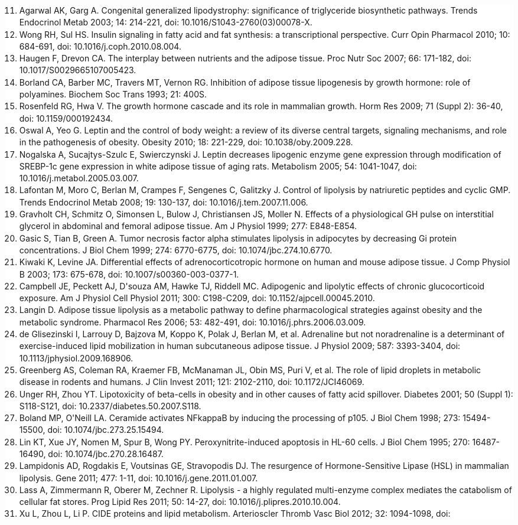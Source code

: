 11. Agarwal AK, Garg A. Congenital generalized lipodystrophy: significance of triglyceride biosynthetic pathways. Trends Endocrinol Metab 2003; 14: 214-221, doi: 10.1016/S1043-2760(03)00078-X.
12. Wong RH, Sul HS. Insulin signaling in fatty acid and fat synthesis: a transcriptional perspective. Curr Opin Pharmacol 2010; 10: 684-691, doi: 10.1016/j.coph.2010.08.004.
13. Haugen F, Drevon CA. The interplay between nutrients and the adipose tissue. Proc Nutr Soc 2007; 66: 171-182, doi: 10.1017/S0029665107005423.
14. Borland CA, Barber MC, Travers MT, Vernon RG. Inhibition of adipose tissue lipogenesis by growth hormone: role of polyamines. Biochem Soc Trans 1993; 21: 400S.
15. Rosenfeld RG, Hwa V. The growth hormone cascade and its role in mammalian growth. Horm Res 2009; 71 (Suppl 2): 36-40, doi: 10.1159/000192434.
16. Oswal A, Yeo G. Leptin and the control of body weight: a review of its diverse central targets, signaling mechanisms,
and role in the pathogenesis of obesity. Obesity 2010; 18: 221-229, doi: 10.1038/oby.2009.228.
17. Nogalska A, Sucajtys-Szulc E, Swierczynski J. Leptin decreases lipogenic enzyme gene expression through modification of SREBP-1c gene expression in white adipose tissue of aging rats. Metabolism 2005; 54: 1041-1047, doi: 10.1016/j.metabol.2005.03.007.
18. Lafontan M, Moro C, Berlan M, Crampes F, Sengenes C, Galitzky J. Control of lipolysis by natriuretic peptides and cyclic GMP. Trends Endocrinol Metab 2008; 19: 130-137, doi: 10.1016/j.tem.2007.11.006.
19. Gravholt CH, Schmitz O, Simonsen L, Bulow J, Christiansen JS, Moller N. Effects of a physiological GH pulse on interstitial glycerol in abdominal and femoral adipose tissue. Am J Physiol 1999; 277: E848-E854.
20. Gasic S, Tian B, Green A. Tumor necrosis factor alpha stimulates lipolysis in adipocytes by decreasing Gi protein concentrations. J Biol Chem 1999; 274: 6770-6775, doi: 10.1074/jbc.274.10.6770.
21. Kiwaki K, Levine JA. Differential effects of adrenocorticotropic hormone on human and mouse adipose tissue. J Comp Physiol B 2003; 173: 675-678, doi: 10.1007/s00360-003-0377-1.
22. Campbell JE, Peckett AJ, D'souza AM, Hawke TJ, Riddell MC. Adipogenic and lipolytic effects of chronic glucocorticoid exposure. Am J Physiol Cell Physiol 2011; 300: C198-C209, doi: 10.1152/ajpcell.00045.2010.
23. Langin D. Adipose tissue lipolysis as a metabolic pathway to define pharmacological strategies against obesity and the metabolic syndrome. Pharmacol Res 2006; 53: 482-491, doi: 10.1016/j.phrs.2006.03.009.
24. de Glisezinski I, Larrouy D, Bajzova M, Koppo K, Polak J, Berlan M, et al. Adrenaline but not noradrenaline is a determinant of exercise-induced lipid mobilization in human subcutaneous adipose tissue. J Physiol 2009; 587: 3393-3404, doi: 10.1113/jphysiol.2009.168906.
25. Greenberg AS, Coleman RA, Kraemer FB, McManaman JL, Obin MS, Puri V, et al. The role of lipid droplets in metabolic disease in rodents and humans. J Clin Invest 2011; 121: 2102-2110, doi: 10.1172/JCI46069.
26. Unger RH, Zhou YT. Lipotoxicity of beta-cells in obesity and in other causes of fatty acid spillover. Diabetes 2001; 50 (Suppl 1): S118-S121, doi: 10.2337/diabetes.50.2007.S118.
27. Boland MP, O'Neill LA. Ceramide activates NFkappaB by inducing the processing of p105. J Biol Chem 1998; 273: 15494-15500, doi: 10.1074/jbc.273.25.15494.
28. Lin KT, Xue JY, Nomen M, Spur B, Wong PY. Peroxynitrite-induced apoptosis in HL-60 cells. J Biol Chem 1995; 270: 16487-16490, doi: 10.1074/jbc.270.28.16487.
29. Lampidonis AD, Rogdakis E, Voutsinas GE, Stravopodis DJ. The resurgence of Hormone-Sensitive Lipase (HSL) in mammalian lipolysis. Gene 2011; 477: 1-11, doi: 10.1016/j.gene.2011.01.007.
30. Lass A, Zimmermann R, Oberer M, Zechner R. Lipolysis - a highly regulated multi-enzyme complex mediates the catabolism of cellular fat stores. Prog Lipid Res 2011; 50: 14-27, doi: 10.1016/j.plipres.2010.10.004.
31. Xu L, Zhou L, Li P. CIDE proteins and lipid metabolism. Arterioscler Thromb Vasc Biol 2012; 32: 1094-1098, doi:
